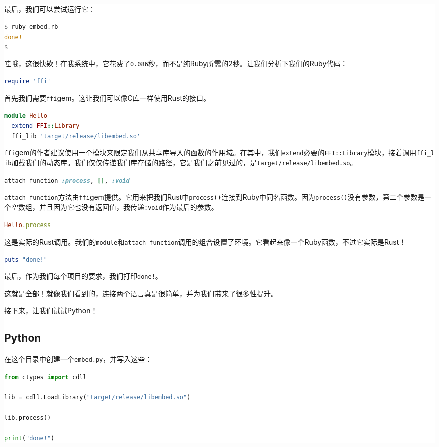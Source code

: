 最后，我们可以尝试运行它：

```rust
$ ruby embed.rb
done!
$
```

哇哦，这很快欸！在我系统中，它花费了`0.086`秒，而不是纯Ruby所需的2秒。让我们分析下我们的Ruby代码：

```ruby
require 'ffi'
```

首先我们需要`ffi`gem。这让我们可以像C库一样使用Rust的接口。

```ruby
module Hello
  extend FFI::Library
  ffi_lib 'target/release/libembed.so'
```

`ffi`gem的作者建议使用一个模块来限定我们从共享库导入的函数的作用域。在其中，我们`extend`必要的`FFI::Library`模块，接着调用`ffi_lib`加载我们的动态库。我们仅仅传递我们库存储的路径，它是我们之前见过的，是`target/release/libembed.so`。

```ruby
attach_function :process, [], :void
```

`attach_function`方法由`ffi`gem提供。它用来把我们Rust中`process()`连接到Ruby中同名函数。因为`process()`没有参数，第二个参数是一个空数组，并且因为它也没有返回值，我传递`:void`作为最后的参数。

```ruby
Hello.process
```

这是实际的Rust调用。我们的`module`和`attach_function`调用的组合设置了环境。它看起来像一个Ruby函数，不过它实际是Rust！

```ruby
puts "done!"
```

最后，作为我们每个项目的要求，我们打印`done!`。

这就是全部！就像我们看到的，连接两个语言真是很简单，并为我们带来了很多性提升。

接下来，让我们试试Python！

## Python
在这个目录中创建一个`embed.py`，并写入这些：

```python
from ctypes import cdll

lib = cdll.LoadLibrary("target/release/libembed.so")

lib.process()

print("done!")
```
